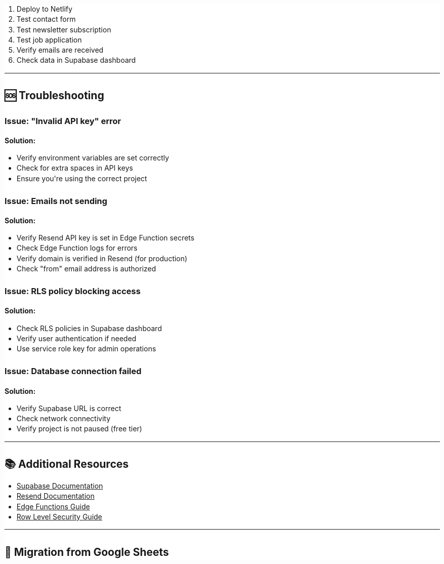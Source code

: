 1. Deploy to Netlify
2. Test contact form
3. Test newsletter subscription
4. Test job application
5. Verify emails are received
6. Check data in Supabase dashboard

---

## 🆘 Troubleshooting

### Issue: "Invalid API key" error

**Solution:**
- Verify environment variables are set correctly
- Check for extra spaces in API keys
- Ensure you're using the correct project

### Issue: Emails not sending

**Solution:**
- Verify Resend API key is set in Edge Function secrets
- Check Edge Function logs for errors
- Verify domain is verified in Resend (for production)
- Check "from" email address is authorized

### Issue: RLS policy blocking access

**Solution:**
- Check RLS policies in Supabase dashboard
- Verify user authentication if needed
- Use service role key for admin operations

### Issue: Database connection failed

**Solution:**
- Verify Supabase URL is correct
- Check network connectivity
- Verify project is not paused (free tier)

---

## 📚 Additional Resources

- [Supabase Documentation](https://supabase.com/docs)
- [Resend Documentation](https://resend.com/docs)
- [Edge Functions Guide](https://supabase.com/docs/guides/functions)
- [Row Level Security Guide](https://supabase.com/docs/guides/auth/row-level-security)

---

## 🔄 Migration from Google Sheets
